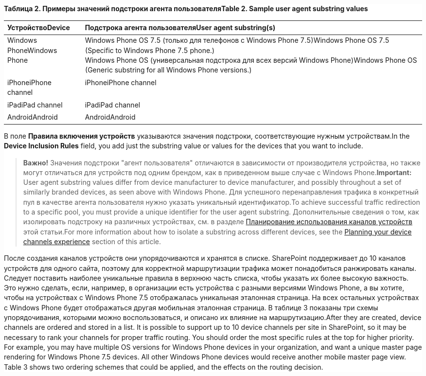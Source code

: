    
    

<span data-ttu-id="3d644-170">**Таблица 2. Примеры значений подстроки агента пользователя**</span><span class="sxs-lookup"><span data-stu-id="3d644-170">**Table 2. Sample user agent substring values**</span></span>


|<span data-ttu-id="3d644-171">**Устройство**</span><span class="sxs-lookup"><span data-stu-id="3d644-171">**Device**</span></span>|<span data-ttu-id="3d644-172">**Подстрока агента пользователя**</span><span class="sxs-lookup"><span data-stu-id="3d644-172">**User agent substring(s)**</span></span>|
|:-----|:-----|
|<span data-ttu-id="3d644-173">Windows Phone</span><span class="sxs-lookup"><span data-stu-id="3d644-173">Windows Phone</span></span>  <br/> | <span data-ttu-id="3d644-174">Windows Phone OS 7.5 (только для телефонов с Windows Phone 7.5)</span><span class="sxs-lookup"><span data-stu-id="3d644-174">Windows Phone OS 7.5 (Specific to Windows Phone 7.5 phone.)</span></span> <br/>  <span data-ttu-id="3d644-175">Windows Phone OS (универсальная подстрока для всех версий Windows Phone)</span><span class="sxs-lookup"><span data-stu-id="3d644-175">Windows Phone OS (Generic substring for all Windows Phone versions.)</span></span> <br/> |
|<span data-ttu-id="3d644-176">iPhone</span><span class="sxs-lookup"><span data-stu-id="3d644-176">iPhone channel</span></span>  <br/> |<span data-ttu-id="3d644-177">iPhone</span><span class="sxs-lookup"><span data-stu-id="3d644-177">iPhone channel</span></span>  <br/> |
|<span data-ttu-id="3d644-178">iPad</span><span class="sxs-lookup"><span data-stu-id="3d644-178">iPad channel</span></span>  <br/> |<span data-ttu-id="3d644-179">iPad</span><span class="sxs-lookup"><span data-stu-id="3d644-179">iPad channel</span></span>  <br/> |
|<span data-ttu-id="3d644-180">Android</span><span class="sxs-lookup"><span data-stu-id="3d644-180">Android</span></span>  <br/> |<span data-ttu-id="3d644-181">Android</span><span class="sxs-lookup"><span data-stu-id="3d644-181">Android</span></span>  <br/> |
   
<span data-ttu-id="3d644-182">В поле **Правила включения устройств** указываются значения подстроки, соответствующие нужным устройствам.</span><span class="sxs-lookup"><span data-stu-id="3d644-182">In the **Device Inclusion Rules** field, you add just the substring value or values for the devices that you want to include.</span></span>
  
    
    

> <span data-ttu-id="3d644-183">**Важно!** Значения подстроки "агент пользователя" отличаются в зависимости от производителя устройства, но также могут отличаться для устройств под одним брендом, как в приведенном выше случае с Windows Phone.</span><span class="sxs-lookup"><span data-stu-id="3d644-183">**Important:** User agent substring values differ from device manufacturer to device manufacturer, and possibly throughout a set of similarly branded devices, as seen above with Windows Phone.</span></span> <span data-ttu-id="3d644-184">Для успешного перенаправления трафика в конкретный пул в качестве агента пользователя нужно указать уникальный идентификатор.</span><span class="sxs-lookup"><span data-stu-id="3d644-184">To achieve successful traffic redirection to a specific pool, you must provide a unique identifier for the user agent substring.</span></span> <span data-ttu-id="3d644-185">Дополнительные сведения о том, как изолировать подстроку на различных устройствах, см. в разделе [Планирование использования каналов устройств](sharepoint-design-manager-device-channels.md#plan) этой статьи.</span><span class="sxs-lookup"><span data-stu-id="3d644-185">For more information about how to isolate a substring across different devices, see the  [Planning your device channels experience](sharepoint-design-manager-device-channels.md#plan) section of this article.</span></span>
  
    
    

<span data-ttu-id="3d644-p113">После создания каналов устройств они упорядочиваются и хранятся в списке. SharePoint поддерживает до 10 каналов устройств для одного сайта, поэтому для корректной маршрутизации трафика может понадобиться ранжировать каналы. Следует поставить наиболее уникальные правила в верхнюю часть списка, чтобы указать их более высокую важность. Это нужно сделать, если, например, в организации есть устройства с разными версиями Windows Phone, а вы хотите, чтобы на устройствах с Windows Phone 7.5 отображалась уникальная эталонная страница. На всех остальных устройствах с Windows Phone будет отображаться другая мобильная эталонная страница. В таблице 3 показаны три схемы упорядочивания, которыми можно воспользоваться, и описано их влияние на маршрутизацию.</span><span class="sxs-lookup"><span data-stu-id="3d644-p113">After they are created, device channels are ordered and stored in a list. It is possible to support up to 10 device channels per site in SharePoint, so it may be necessary to rank your channels for proper traffic routing. You should order the most specific rules at the top for higher priority. For example, you may have multiple OS versions for Windows Phone devices in your organization, and want a unique master page rendering for Windows Phone 7.5 devices. All other Windows Phone devices would receive another mobile master page view. Table 3 shows two ordering schemes that could be applied, and the effects on the routing decision.</span></span>
  